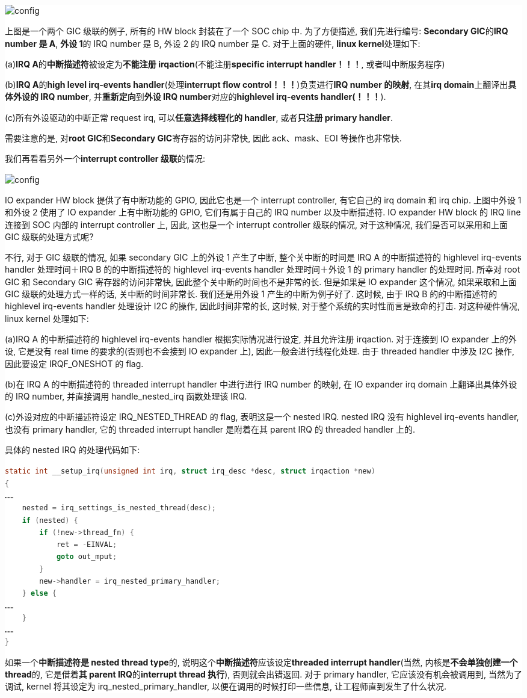![config](./images/8.gif)

上图是一个两个 GIC 级联的例子, 所有的 HW block 封装在了一个 SOC chip 中. 为了方便描述, 我们先进行编号: **Secondary GIC**的**IRQ number 是 A**, **外设 1**的 IRQ number 是 B, 外设 2 的 IRQ number 是 C. 对于上面的硬件, **linux kernel**处理如下:

(a)**IRQ A**的**中断描述符**被设定为**不能注册 irqaction**(不能注册**specific interrupt handler！！！**, 或者叫中断服务程序)

(b)**IRQ A**的**high level irq\-events handler**(处理**interrupt flow control！！！**)负责进行**IRQ number 的映射**, 在其**irq domain**上翻译出**具体外设的 IRQ number**, 并**重新定向**到**外设 IRQ number**对应的**highlevel irq\-events handler(！！！**).

(c)所有外设驱动的中断正常 request irq, 可以**任意选择线程化的 handler**, 或者**只注册 primary handler**.

需要注意的是, 对**root GIC**和**Secondary GIC**寄存器的访问非常快, 因此 ack、mask、EOI 等操作也非常快.

我们再看看另外一个**interrupt controller 级联**的情况:

![config](./images/9.gif)

IO expander HW block 提供了有中断功能的 GPIO, 因此它也是一个 interrupt controller, 有它自己的 irq domain 和 irq chip. 上图中外设 1 和外设 2 使用了 IO expander 上有中断功能的 GPIO, 它们有属于自己的 IRQ number 以及中断描述符. IO expander HW block 的 IRQ line 连接到 SOC 内部的 interrupt controller 上, 因此, 这也是一个 interrupt controller 级联的情况, 对于这种情况, 我们是否可以采用和上面 GIC 级联的处理方式呢?

不行, 对于 GIC 级联的情况, 如果 secondary GIC 上的外设 1 产生了中断, 整个关中断的时间是 IRQ A 的中断描述符的 highlevel irq\-events handler 处理时间＋IRQ B 的的中断描述符的 highlevel irq\-events handler 处理时间＋外设 1 的 primary handler 的处理时间. 所幸对 root GIC 和 Secondary GIC 寄存器的访问非常快, 因此整个关中断的时间也不是非常的长. 但是如果是 IO expander 这个情况, 如果采取和上面 GIC 级联的处理方式一样的话, 关中断的时间非常长. 我们还是用外设 1 产生的中断为例子好了. 这时候, 由于 IRQ B 的的中断描述符的 highlevel irq\-events handler 处理设计 I2C 的操作, 因此时间非常的长, 这时候, 对于整个系统的实时性而言是致命的打击. 对这种硬件情况, linux kernel 处理如下:

(a)IRQ A 的中断描述符的 highlevel irq\-events handler 根据实际情况进行设定, 并且允许注册 irqaction. 对于连接到 IO expander 上的外设, 它是没有 real time 的要求的(否则也不会接到 IO expander 上), 因此一般会进行线程化处理. 由于 threaded handler 中涉及 I2C 操作, 因此要设定 IRQF\_ONESHOT 的 flag.

(b)在 IRQ A 的中断描述符的 threaded interrupt handler 中进行进行 IRQ number 的映射, 在 IO expander irq domain 上翻译出具体外设的 IRQ number, 并直接调用 handle\_nested\_irq 函数处理该 IRQ.

(c)外设对应的中断描述符设定 IRQ\_NESTED\_THREAD 的 flag, 表明这是一个 nested IRQ. nested IRQ 没有 highlevel irq\-events handler, 也没有 primary handler, 它的 threaded interrupt handler 是附着在其 parent IRQ 的 threaded handler 上的.

具体的 nested IRQ 的处理代码如下:

```c
static int __setup_irq(unsigned int irq, struct irq_desc *desc, struct irqaction *new)
{
……
    nested = irq_settings_is_nested_thread(desc);
    if (nested) {
        if (!new->thread_fn) {
            ret = -EINVAL;
            goto out_mput;
        }
        new->handler = irq_nested_primary_handler;
    } else {
……
    }
……
}
```
如果一个**中断描述符是 nested thread type**的, 说明这个**中断描述符**应该设定**threaded interrupt handler**(当然, 内核是**不会单独创建一个 thread**的, 它是借着**其 parent IRQ**的**interrupt thread 执行**), 否则就会出错返回. 对于 primary handler, 它应该没有机会被调用到, 当然为了调试, kernel 将其设定为 irq\_nested\_primary\_handler, 以便在调用的时候打印一些信息, 让工程师直到发生了什么状况.
